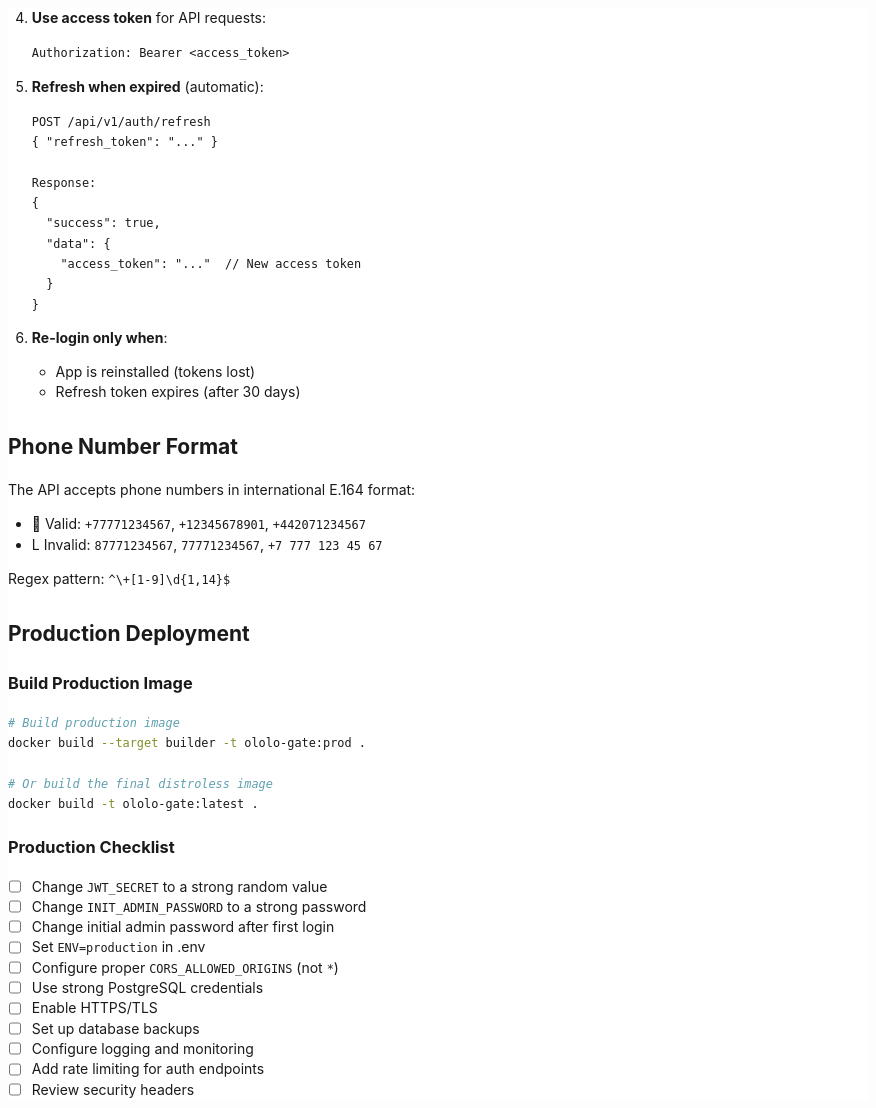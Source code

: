 4. **Use access token** for API requests:

   ```
   Authorization: Bearer <access_token>
   ```

5. **Refresh when expired** (automatic):

   ```
   POST /api/v1/auth/refresh
   { "refresh_token": "..." }

   Response:
   {
     "success": true,
     "data": {
       "access_token": "..."  // New access token
     }
   }
   ```

6. **Re-login only when**:
   - App is reinstalled (tokens lost)
   - Refresh token expires (after 30 days)

## Phone Number Format

The API accepts phone numbers in international E.164 format:

-  Valid: `+77771234567`, `+12345678901`, `+442071234567`
- L Invalid: `87771234567`, `77771234567`, `+7 777 123 45 67`

Regex pattern: `^\+[1-9]\d{1,14}$`

## Production Deployment

### Build Production Image

```bash
# Build production image
docker build --target builder -t ololo-gate:prod .

# Or build the final distroless image
docker build -t ololo-gate:latest .
```

### Production Checklist

- [ ] Change `JWT_SECRET` to a strong random value
- [ ] Change `INIT_ADMIN_PASSWORD` to a strong password
- [ ] Change initial admin password after first login
- [ ] Set `ENV=production` in .env
- [ ] Configure proper `CORS_ALLOWED_ORIGINS` (not `*`)
- [ ] Use strong PostgreSQL credentials
- [ ] Enable HTTPS/TLS
- [ ] Set up database backups
- [ ] Configure logging and monitoring
- [ ] Add rate limiting for auth endpoints
- [ ] Review security headers
